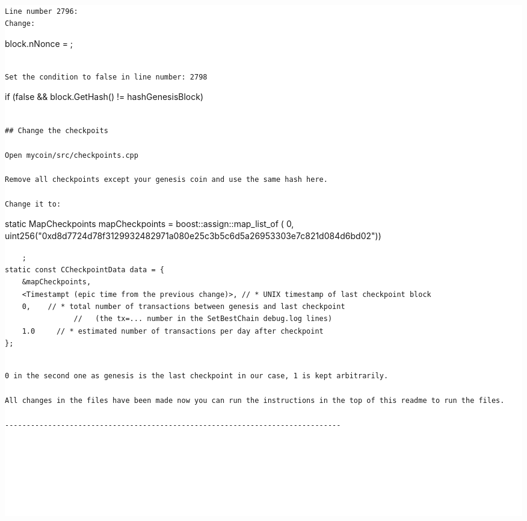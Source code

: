 ```
Line number 2796:
Change:
```
block.nNonce   = <Nounce from the debug log>;
```

Set the condition to false in line number: 2798 

```
if (false && block.GetHash() != hashGenesisBlock)

```

## Change the checkpoits

Open mycoin/src/checkpoints.cpp 

Remove all checkpoints except your genesis coin and use the same hash here.

Change it to:
```
static MapCheckpoints mapCheckpoints =
        boost::assign::map_list_of
        (  0, uint256("0xd8d7724d78f3129932482971a080e25c3b5c6d5a26953303e7c821d084d6bd02"))
        
        ;
    static const CCheckpointData data = {
        &mapCheckpoints,
        <Timestampt (epic time from the previous change)>, // * UNIX timestamp of last checkpoint block
        0,    // * total number of transactions between genesis and last checkpoint 
                    //   (the tx=... number in the SetBestChain debug.log lines)
        1.0     // * estimated number of transactions per day after checkpoint
    };
```

0 in the second one as genesis is the last checkpoint in our case, 1 is kept arbitrarily.

All changes in the files have been made now you can run the instructions in the top of this readme to run the files.

------------------------------------------------------------------------------







